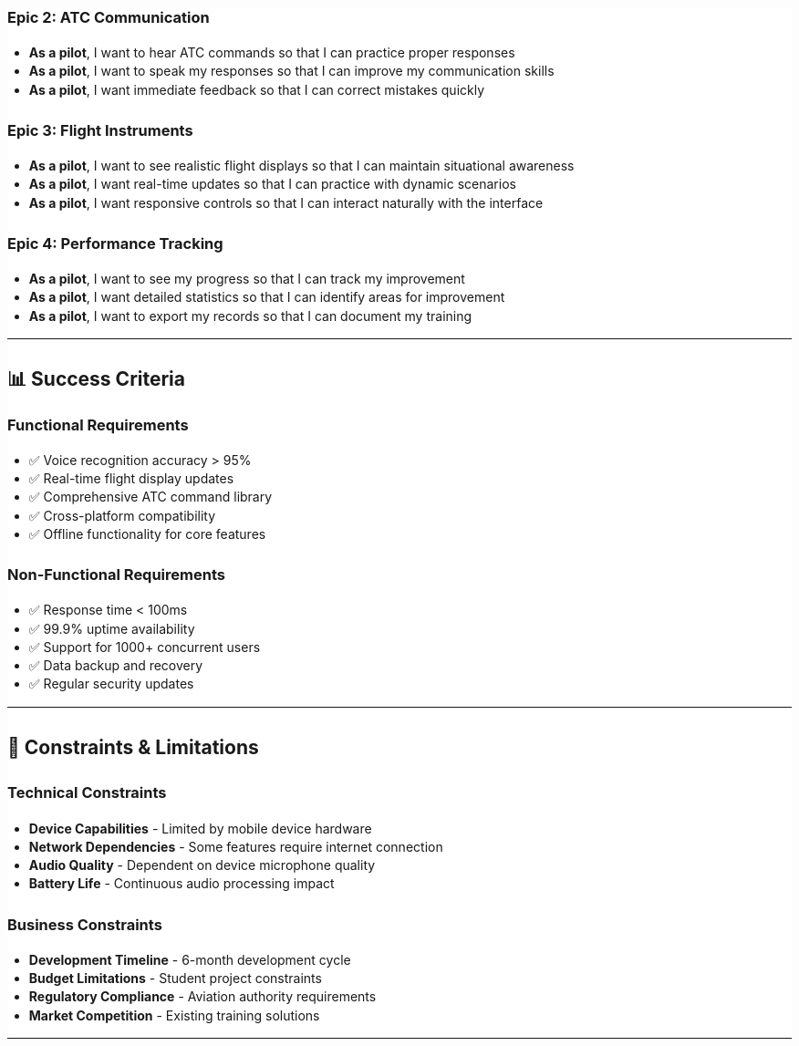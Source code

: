 ### Epic 2: ATC Communication
- **As a pilot**, I want to hear ATC commands so that I can practice proper responses
- **As a pilot**, I want to speak my responses so that I can improve my communication skills
- **As a pilot**, I want immediate feedback so that I can correct mistakes quickly

### Epic 3: Flight Instruments
- **As a pilot**, I want to see realistic flight displays so that I can maintain situational awareness
- **As a pilot**, I want real-time updates so that I can practice with dynamic scenarios
- **As a pilot**, I want responsive controls so that I can interact naturally with the interface

### Epic 4: Performance Tracking
- **As a pilot**, I want to see my progress so that I can track my improvement
- **As a pilot**, I want detailed statistics so that I can identify areas for improvement
- **As a pilot**, I want to export my records so that I can document my training

---

## 📊 Success Criteria

### Functional Requirements
- ✅ Voice recognition accuracy > 95%
- ✅ Real-time flight display updates
- ✅ Comprehensive ATC command library
- ✅ Cross-platform compatibility
- ✅ Offline functionality for core features

### Non-Functional Requirements
- ✅ Response time < 100ms
- ✅ 99.9% uptime availability
- ✅ Support for 1000+ concurrent users
- ✅ Data backup and recovery
- ✅ Regular security updates

---

## 🚧 Constraints & Limitations

### Technical Constraints
- **Device Capabilities** - Limited by mobile device hardware
- **Network Dependencies** - Some features require internet connection
- **Audio Quality** - Dependent on device microphone quality
- **Battery Life** - Continuous audio processing impact

### Business Constraints
- **Development Timeline** - 6-month development cycle
- **Budget Limitations** - Student project constraints
- **Regulatory Compliance** - Aviation authority requirements
- **Market Competition** - Existing training solutions

---